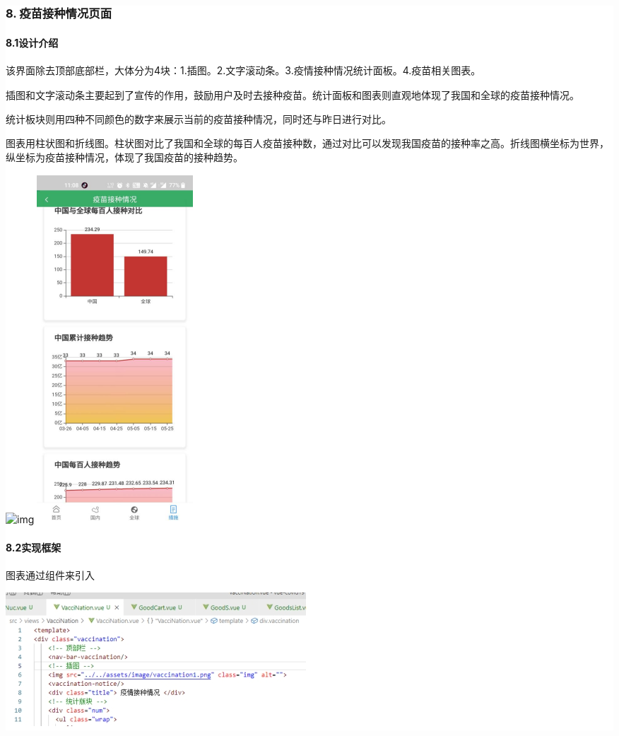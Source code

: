 ### 8. **疫苗接种情况页面**

#### **8.1设计介绍**

该界面除去顶部底部栏，大体分为4块：1.插图。2.文字滚动条。3.疫情接种情况统计面板。4.疫苗相关图表。

插图和文字滚动条主要起到了宣传的作用，鼓励用户及时去接种疫苗。统计面板和图表则直观地体现了我国和全球的疫苗接种情况。

统计板块则用四种不同颜色的数字来展示当前的疫苗接种情况，同时还与昨日进行对比。

图表用柱状图和折线图。柱状图对比了我国和全球的每百人疫苗接种数，通过对比可以发现我国疫苗的接种率之高。折线图横坐标为世界，纵坐标为疫苗接种情况，体现了我国疫苗的接种趋势。

 

![img](file:///C:\Users\ADMINI~1\AppData\Local\Temp\ksohtml16624\wps58.png)    ![img](assets/wps59.png)

 

#### **8.2实现框架**

图表通过组件来引入

![img](assets/wps60.jpg) 
